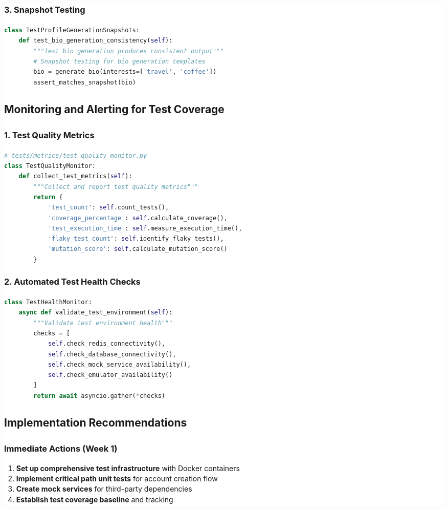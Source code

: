 ### 3. Snapshot Testing

```python
class TestProfileGenerationSnapshots:
    def test_bio_generation_consistency(self):
        """Test bio generation produces consistent output"""
        # Snapshot testing for bio generation templates
        bio = generate_bio(interests=['travel', 'coffee'])
        assert_matches_snapshot(bio)
```

## Monitoring and Alerting for Test Coverage

### 1. Test Quality Metrics

```python
# tests/metrics/test_quality_monitor.py
class TestQualityMonitor:
    def collect_test_metrics(self):
        """Collect and report test quality metrics"""
        return {
            'test_count': self.count_tests(),
            'coverage_percentage': self.calculate_coverage(),
            'test_execution_time': self.measure_execution_time(),
            'flaky_test_count': self.identify_flaky_tests(),
            'mutation_score': self.calculate_mutation_score()
        }
```

### 2. Automated Test Health Checks

```python
class TestHealthMonitor:
    async def validate_test_environment(self):
        """Validate test environment health"""
        checks = [
            self.check_redis_connectivity(),
            self.check_database_connectivity(),
            self.check_mock_service_availability(),
            self.check_emulator_availability()
        ]
        return await asyncio.gather(*checks)
```

## Implementation Recommendations

### Immediate Actions (Week 1)

1. **Set up comprehensive test infrastructure** with Docker containers
2. **Implement critical path unit tests** for account creation flow
3. **Create mock services** for third-party dependencies
4. **Establish test coverage baseline** and tracking

